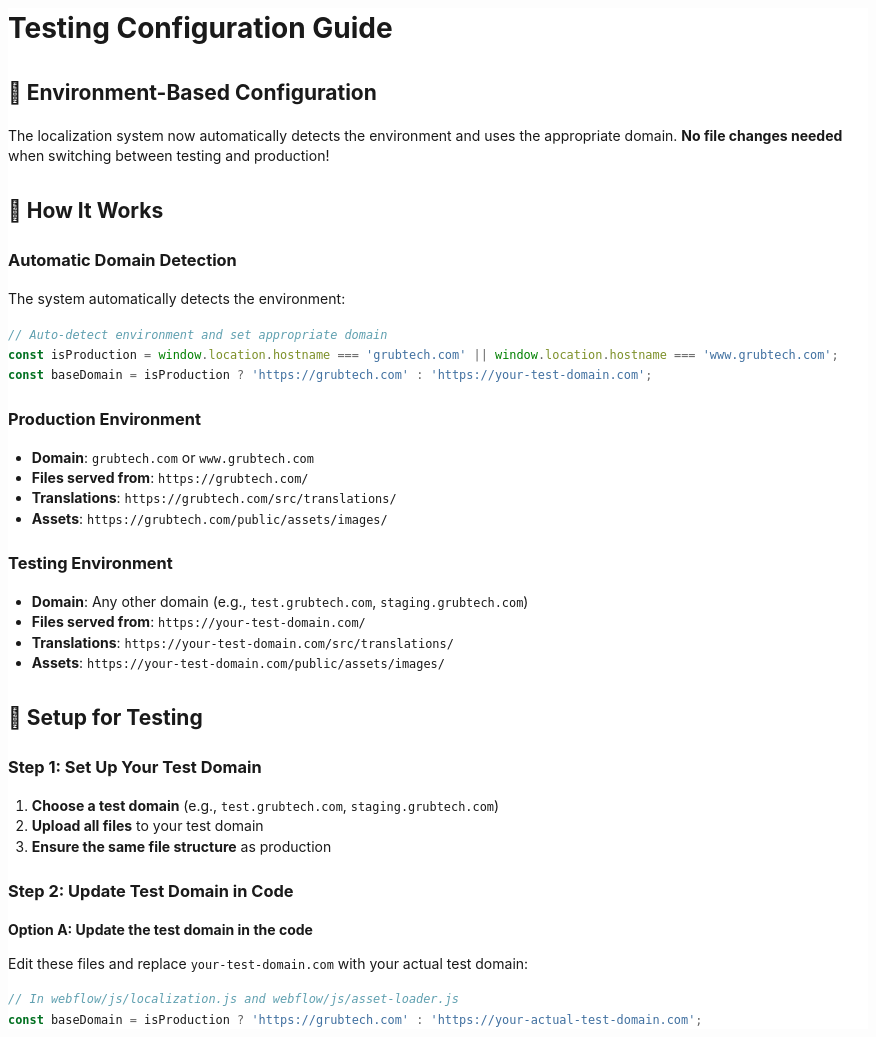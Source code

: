 # Testing Configuration Guide

## 🧪 Environment-Based Configuration

The localization system now automatically detects the environment and uses the appropriate domain. **No file changes needed** when switching between testing and production!

## 🔧 How It Works

### **Automatic Domain Detection**

The system automatically detects the environment:

```javascript
// Auto-detect environment and set appropriate domain
const isProduction = window.location.hostname === 'grubtech.com' || window.location.hostname === 'www.grubtech.com';
const baseDomain = isProduction ? 'https://grubtech.com' : 'https://your-test-domain.com';
```

### **Production Environment**
- **Domain**: `grubtech.com` or `www.grubtech.com`
- **Files served from**: `https://grubtech.com/`
- **Translations**: `https://grubtech.com/src/translations/`
- **Assets**: `https://grubtech.com/public/assets/images/`

### **Testing Environment**
- **Domain**: Any other domain (e.g., `test.grubtech.com`, `staging.grubtech.com`)
- **Files served from**: `https://your-test-domain.com/`
- **Translations**: `https://your-test-domain.com/src/translations/`
- **Assets**: `https://your-test-domain.com/public/assets/images/`

## 🚀 Setup for Testing

### **Step 1: Set Up Your Test Domain**

1. **Choose a test domain** (e.g., `test.grubtech.com`, `staging.grubtech.com`)
2. **Upload all files** to your test domain
3. **Ensure the same file structure** as production

### **Step 2: Update Test Domain in Code**

**Option A: Update the test domain in the code**

Edit these files and replace `your-test-domain.com` with your actual test domain:

```javascript
// In webflow/js/localization.js and webflow/js/asset-loader.js
const baseDomain = isProduction ? 'https://grubtech.com' : 'https://your-actual-test-domain.com';
```
